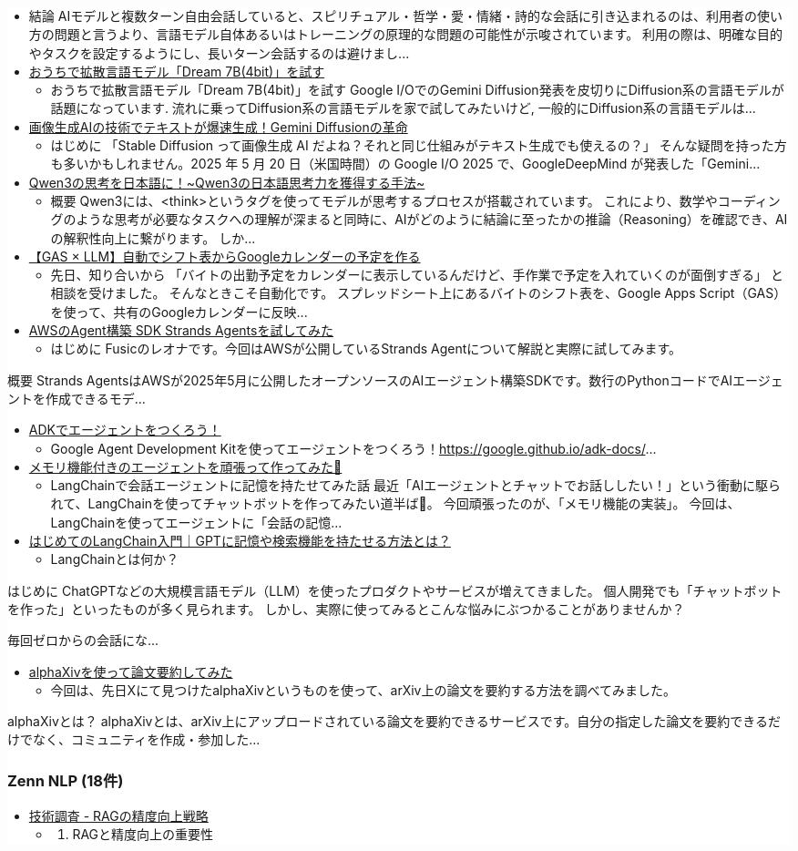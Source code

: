   - 結論
AIモデルと複数ターン自由会話していると、スピリチュアル・哲学・愛・情緒・詩的な会話に引き込まれるのは、利用者の使い方の問題と言うより、言語モデル自体あるいはトレーニングの原理的な問題の可能性が示唆されています。
利用の際は、明確な目的やタスクを設定するようにし、長いターン会話するのは避けまし...
- [おうちで拡散言語モデル「Dream 7B(4bit)」を試す](https://zenn.dev/kappa1779/articles/5e78d4a867bf3a)
  - おうちで拡散言語モデル「Dream 7B(4bit)」を試す
Google I/OでのGemini Diffusion発表を皮切りにDiffusion系の言語モデルが話題になっています.
流れに乗ってDiffusion系の言語モデルを家で試してみたいけど, 一般的にDiffusion系の言語モデルは...
- [画像生成AIの技術でテキストが爆速生成！Gemini Diffusionの革命](https://zenn.dev/gemcook/articles/3cd4dec3d89276)
  - はじめに
「Stable Diffusion って画像生成 AI だよね？それと同じ仕組みがテキスト生成でも使えるの？」
そんな疑問を持った方も多いかもしれません。2025 年 5 月 20 日（米国時間）の Google I/O 2025 で、GoogleDeepMind が発表した「Gemini...
- [Qwen3の思考を日本語に！~Qwen3の日本語思考力を獲得する手法~](https://zenn.dev/labdemy/articles/a85689d3957a09)
  - 概要
Qwen3には、&lt;think&gt;というタグを使ってモデルが思考するプロセスが搭載されています。
これにより、数学やコーディングのような思考が必要なタスクへの理解が深まると同時に、AIがどのように結論に至ったかの推論（Reasoning）を確認でき、AIの解釈性向上に繋がります。
しか...
- [【GAS × LLM】自動でシフト表からGoogleカレンダーの予定を作る](https://zenn.dev/k_zumi_dev/articles/51bb6d9ada0e67)
  - 先日、知り合いから 「バイトの出勤予定をカレンダーに表示しているんだけど、手作業で予定を入れていくのが面倒すぎる」 と相談を受けました。
そんなときこそ自動化です。
スプレッドシート上にあるバイトのシフト表を、Google Apps Script（GAS）を使って、共有のGoogleカレンダーに反映...
- [AWSのAgent構築 SDK Strands Agentsを試してみた](https://zenn.dev/fusic/articles/8dd670c37a8d68)
  - はじめに
Fusicのレオナです。今回はAWSが公開しているStrands Agentについて解説と実際に試してみます。

 概要
Strands AgentsはAWSが2025年5月に公開したオープンソースのAIエージェント構築SDKです。数行のPythonコードでAIエージェントを作成できるモデ...
- [ADKでエージェントをつくろう！](https://zenn.dev/uxoxu/books/let-us-create-agents-by-adk)
  - Google Agent Development Kitを使ってエージェントをつくろう！https://google.github.io/adk-docs/...
- [メモリ機能付きのエージェントを頑張って作ってみた🧠](https://zenn.dev/sigumaiq500/articles/ebddfdc6c84aee)
  - LangChainで会話エージェントに記憶を持たせてみた話
最近「AIエージェントとチャットでお話ししたい！」という衝動に駆られて、LangChainを使ってチャットボットを作ってみたい道半ば👒。
今回頑張ったのが、「メモリ機能の実装」。
今回は、LangChainを使ってエージェントに「会話の記憶...
- [はじめてのLangChain入門｜GPTに記憶や検索機能を持たせる方法とは？](https://zenn.dev/nami_y/articles/69811f5dffad17)
  - LangChainとは何か？

 はじめに
ChatGPTなどの大規模言語モデル（LLM）を使ったプロダクトやサービスが増えてきました。
個人開発でも「チャットボットを作った」といったものが多く見られます。
しかし、実際に使ってみるとこんな悩みにぶつかることがありませんか？

毎回ゼロからの会話にな...
- [alphaXivを使って論文要約してみた](https://zenn.dev/akasan/articles/feaca6271b5f0c)
  - 今回は、先日Xにて見つけたalphaXivというものを使って、arXiv上の論文を要約する方法を調べてみました。

 alphaXivとは？
alphaXivとは、arXiv上にアップロードされている論文を要約できるサービスです。自分の指定した論文を要約できるだけでなく、コミュニティを作成・参加した...

### Zenn NLP (18件)

- [技術調査 - RAGの精度向上戦略](https://zenn.dev/suwash/articles/rag_accuracy_20250516)
  - 1. RAGと精度向上の重要性
